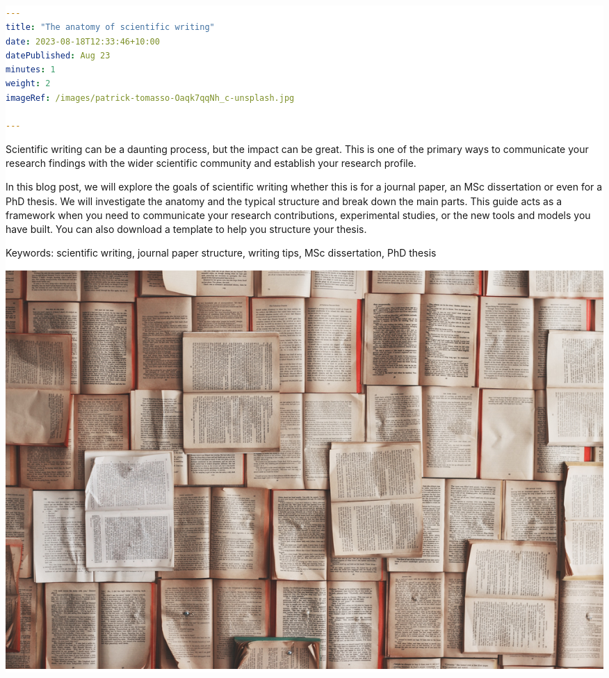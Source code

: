 ```yaml
---
title: "The anatomy of scientific writing"
date: 2023-08-18T12:33:46+10:00
datePublished: Aug 23
minutes: 1
weight: 2
imageRef: /images/patrick-tomasso-Oaqk7qqNh_c-unsplash.jpg

---
```

Scientific writing can be a daunting process, but the impact can be great. This is one of the primary ways to communicate your research findings with the wider scientific community and establish your research profile. 

In this blog post, we will explore the goals of scientific writing whether this is for a journal paper, an MSc dissertation or even for a PhD thesis. We will investigate the anatomy and the typical structure and break down the main parts. This guide acts as a framework when you need to communicate your research contributions, experimental studies, or the new tools and models you have built. You can also download a template to help you structure your thesis. 

Keywords: scientific writing, journal paper structure, writing tips, MSc dissertation, PhD thesis

![img](/images/patrick-tomasso-Oaqk7qqNh_c-unsplash.jpg)
